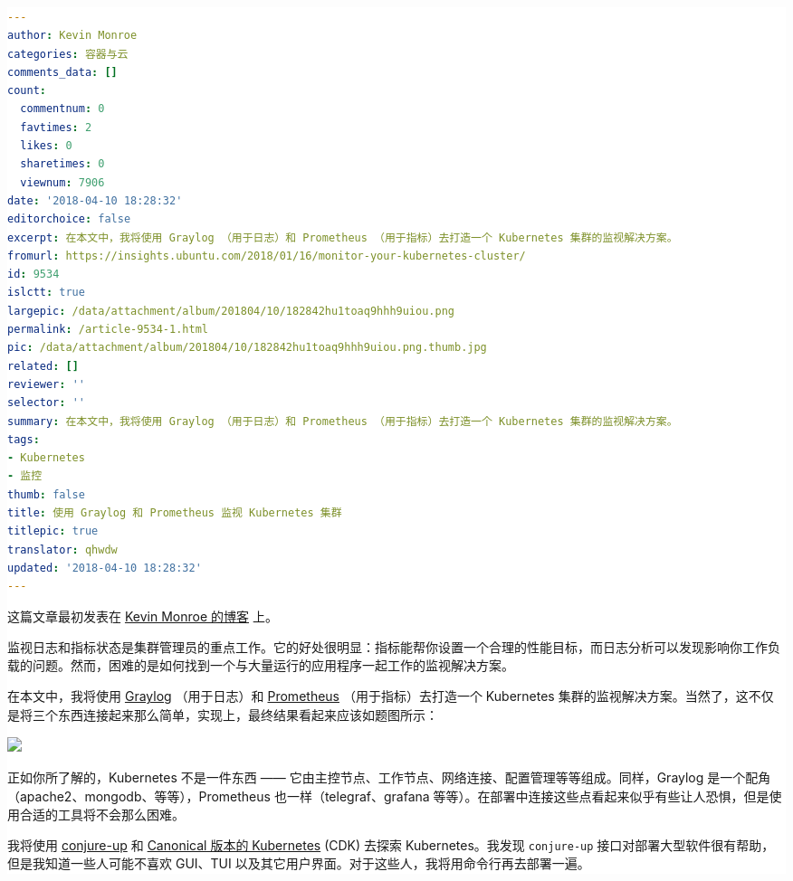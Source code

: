 ```yaml
---
author: Kevin Monroe
categories: 容器与云
comments_data: []
count:
  commentnum: 0
  favtimes: 2
  likes: 0
  sharetimes: 0
  viewnum: 7906
date: '2018-04-10 18:28:32'
editorchoice: false
excerpt: 在本文中，我将使用 Graylog （用于日志）和 Prometheus （用于指标）去打造一个 Kubernetes 集群的监视解决方案。
fromurl: https://insights.ubuntu.com/2018/01/16/monitor-your-kubernetes-cluster/
id: 9534
islctt: true
largepic: /data/attachment/album/201804/10/182842hu1toaq9hhh9uiou.png
permalink: /article-9534-1.html
pic: /data/attachment/album/201804/10/182842hu1toaq9hhh9uiou.png.thumb.jpg
related: []
reviewer: ''
selector: ''
summary: 在本文中，我将使用 Graylog （用于日志）和 Prometheus （用于指标）去打造一个 Kubernetes 集群的监视解决方案。
tags:
- Kubernetes
- 监控
thumb: false
title: 使用 Graylog 和 Prometheus 监视 Kubernetes 集群
titlepic: true
translator: qhwdw
updated: '2018-04-10 18:28:32'
---
```


这篇文章最初发表在 [Kevin Monroe 的博客](https://medium.com/@kwmonroe/monitor-your-kubernetes-cluster-a856d2603ec3) 上。


监视日志和指标状态是集群管理员的重点工作。它的好处很明显：指标能帮你设置一个合理的性能目标，而日志分析可以发现影响你工作负载的问题。然而，困难的是如何找到一个与大量运行的应用程序一起工作的监视解决方案。


在本文中，我将使用 [Graylog](https://www.graylog.org/) （用于日志）和 [Prometheus](https://prometheus.io/) （用于指标）去打造一个 Kubernetes 集群的监视解决方案。当然了，这不仅是将三个东西连接起来那么简单，实现上，最终结果看起来应该如题图所示：


![](/data/attachment/album/201804/10/182842hu1toaq9hhh9uiou.png)


正如你所了解的，Kubernetes 不是一件东西 —— 它由主控节点、工作节点、网络连接、配置管理等等组成。同样，Graylog 是一个配角（apache2、mongodb、等等），Prometheus 也一样（telegraf、grafana 等等）。在部署中连接这些点看起来似乎有些让人恐惧，但是使用合适的工具将不会那么困难。


我将使用 [conjure-up](https://conjure-up.io/) 和 [Canonical 版本的 Kubernetes](https://jujucharms.com/canonical-kubernetes) (CDK) 去探索 Kubernetes。我发现 `conjure-up` 接口对部署大型软件很有帮助，但是我知道一些人可能不喜欢 GUI、TUI 以及其它用户界面。对于这些人，我将用命令行再去部署一遍。
